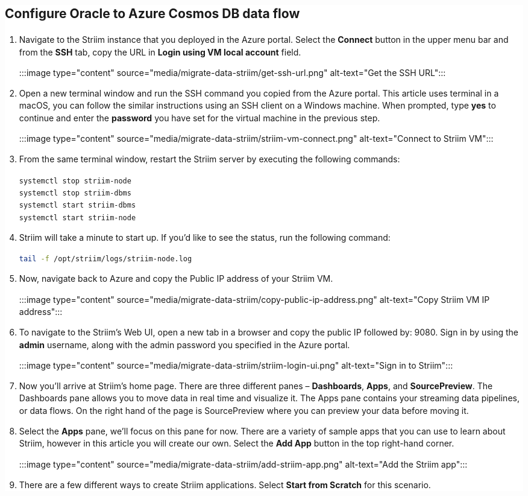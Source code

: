 ## Configure Oracle to Azure Cosmos DB data flow

1. Navigate to the Striim instance that you deployed in the Azure portal. Select the **Connect** button in the upper menu bar and from the **SSH** tab, copy the URL in **Login using VM local account** field.

   :::image type="content" source="media/migrate-data-striim/get-ssh-url.png" alt-text="Get the SSH URL":::

1. Open a new terminal window and run the SSH command you copied from the Azure portal. This article uses terminal in a macOS, you can follow the similar instructions using an SSH client on a Windows machine. When prompted, type **yes** to continue and enter the **password** you have set for the virtual machine in the previous step.

   :::image type="content" source="media/migrate-data-striim/striim-vm-connect.png" alt-text="Connect to Striim VM":::

1. From the same terminal window, restart the Striim server by executing the following commands:

   ```bash
   systemctl stop striim-node
   systemctl stop striim-dbms
   systemctl start striim-dbms
   systemctl start striim-node
   ```
 
1. Striim will take a minute to start up. If you’d like to see the status, run the following command: 

   ```bash
   tail -f /opt/striim/logs/striim-node.log
   ```

1. Now, navigate back to Azure and copy the Public IP address of your Striim VM. 

   :::image type="content" source="media/migrate-data-striim/copy-public-ip-address.png" alt-text="Copy Striim VM IP address":::

1. To navigate to the Striim’s Web UI, open a new tab in a browser and copy the public IP followed by: 9080. Sign in by using the **admin** username, along with the admin password you specified in the Azure portal.

   :::image type="content" source="media/migrate-data-striim/striim-login-ui.png" alt-text="Sign in to Striim":::

1. Now you’ll arrive at Striim’s home page. There are three different panes – **Dashboards**, **Apps**, and **SourcePreview**. The Dashboards pane allows you to move data in real time and visualize it. The Apps pane contains your streaming data pipelines, or data flows. On the right hand of the page is SourcePreview where you can preview your data before moving it.

1. Select the **Apps** pane, we’ll focus on this pane for now. There are a variety of sample apps that you can use to learn about Striim, however in this article you will create our own. Select the **Add App** button in the top right-hand corner.

   :::image type="content" source="media/migrate-data-striim/add-striim-app.png" alt-text="Add the Striim app":::

1. There are a few different ways to create Striim applications. Select **Start from Scratch** for this scenario.
